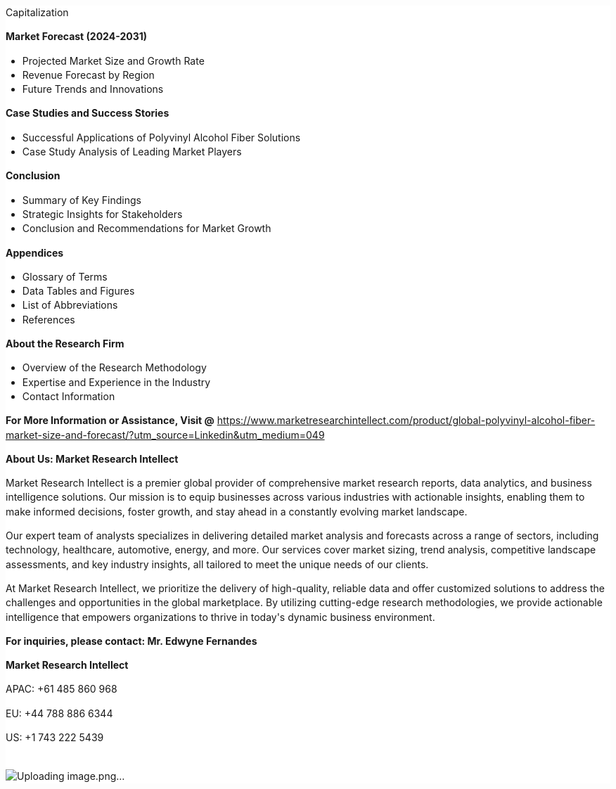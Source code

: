 Capitalization</li></ul><p><strong>Market Forecast (2024-2031)</strong></p><ul><li>Projected Market Size and Growth Rate</li><li>Revenue Forecast by Region</li><li>Future Trends and Innovations</li></ul><p><strong>Case Studies and Success Stories</strong></p><ul><li>Successful Applications of Polyvinyl Alcohol Fiber Solutions</li><li>Case Study Analysis of Leading Market Players</li></ul><p><strong>Conclusion</strong></p><ul><li>Summary of Key Findings</li><li>Strategic Insights for Stakeholders</li><li>Conclusion and Recommendations for Market Growth</li></ul><p><strong>Appendices</strong></p><ul><li>Glossary of Terms</li><li>Data Tables and Figures</li><li>List of Abbreviations</li><li>References</li></ul><p><strong>About the Research Firm</strong></p><ul><li>Overview of the Research Methodology</li><li>Expertise and Experience in the Industry</li><li>Contact Information</li></ul></div><div class="article-main__content" data-test-id="publishing-text-block"><p><span class="font-[700]"><strong>For More Information or Assistance, Visit @</strong>&nbsp;<a href="https://www.marketresearchintellect.com/product/global-polyvinyl-alcohol-fiber-market-size-and-forecast/?utm_source=Linkedin&utm_medium=049">https://www.marketresearchintellect.com/product/global-polyvinyl-alcohol-fiber-market-size-and-forecast/?utm_source=Linkedin&utm_medium=049</a></span></p><p><strong>About Us: Market Research Intellect</strong></p><p>Market Research Intellect is a premier global provider of comprehensive market research reports, data analytics, and business intelligence solutions. Our mission is to equip businesses across various industries with actionable insights, enabling them to make informed decisions, foster growth, and stay ahead in a constantly evolving market landscape.</p><p>Our expert team of analysts specializes in delivering detailed market analysis and forecasts across a range of sectors, including technology, healthcare, automotive, energy, and more. Our services cover market sizing, trend analysis, competitive landscape assessments, and key industry insights, all tailored to meet the unique needs of our clients.</p><p>At Market Research Intellect, we prioritize the delivery of high-quality, reliable data and offer customized solutions to address the challenges and opportunities in the global marketplace. By utilizing cutting-edge research methodologies, we provide actionable intelligence that empowers organizations to thrive in today's dynamic business environment.</p><p><strong>For inquiries, please contact: Mr. Edwyne Fernandes</strong></p><p><strong>Market Research Intellect</strong></p><p>APAC: +61 485 860 968</p><p>EU: +44 788 886 6344</p><p>US: +1 743 222 5439</p></div><div class="article-main__content" data-test-id="publishing-text-block">&nbsp;</div>
![Uploading image.png…]()
